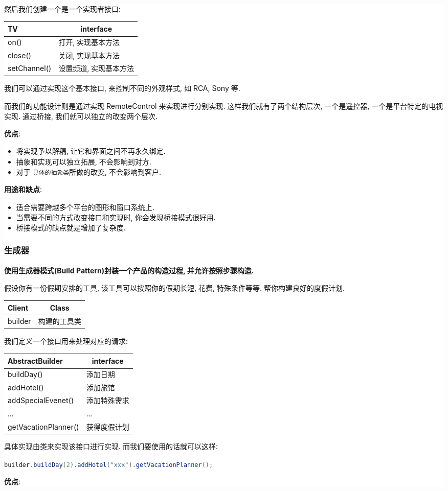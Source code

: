 然后我们创建一个是一个实现者接口:

| TV           | interface              |
| :----------- | ---------------------- |
| on()         | 打开, 实现基本方法     |
| close()      | 关闭, 实现基本方法     |
| setChannel() | 设置频道, 实现基本方法 |

我们可以通过实现这个基本接口, 来控制不同的外观样式, 如 RCA, Sony 等.

而我们的功能设计则是通过实现 RemoteControl 来实现进行分别实现. 这样我们就有了两个结构层次, 一个是遥控器, 一个是平台特定的电视实现. 通过桥接, 我们就可以独立的改变两个层次.

**优点**:

- 将实现予以解耦, 让它和界面之间不再永久绑定.
- 抽象和实现可以独立拓展, 不会影响到对方.
- 对于 `具体的抽象类`所做的改变, 不会影响到客户.

**用途和缺点**:

- 适合需要跨越多个平台的图形和窗口系统上.
- 当需要不同的方式改变接口和实现时, 你会发现桥接模式很好用.
- 桥接模式的缺点就是增加了复杂度.

### 生成器

**使用生成器模式(Build Pattern)封装一个产品的构造过程, 并允许按照步骤构造.**

假设你有一份假期安排的工具, 该工具可以按照你的假期长短, 花费, 特殊条件等等. 帮你构建良好的度假计划.

| Client  | Class        |
| :------ | ------------ |
| builder | 构建的工具类 |

我们定义一个接口用来处理对应的请求:

| AbstractBuilder      | interface    |
| :------------------- | ------------ |
| buildDay()           | 添加日期     |
| addHotel()           | 添加旅馆     |
| addSpecialEvenet()   | 添加特殊需求 |
| ...                  | ...          |
| getVacationPlanner() | 获得度假计划 |

具体实现由类来实现该接口进行实现. 而我们要使用的话就可以这样:

```java
builder.buildDay(2).addHotel("xxx").getVacationPlanner();
```

**优点**:
